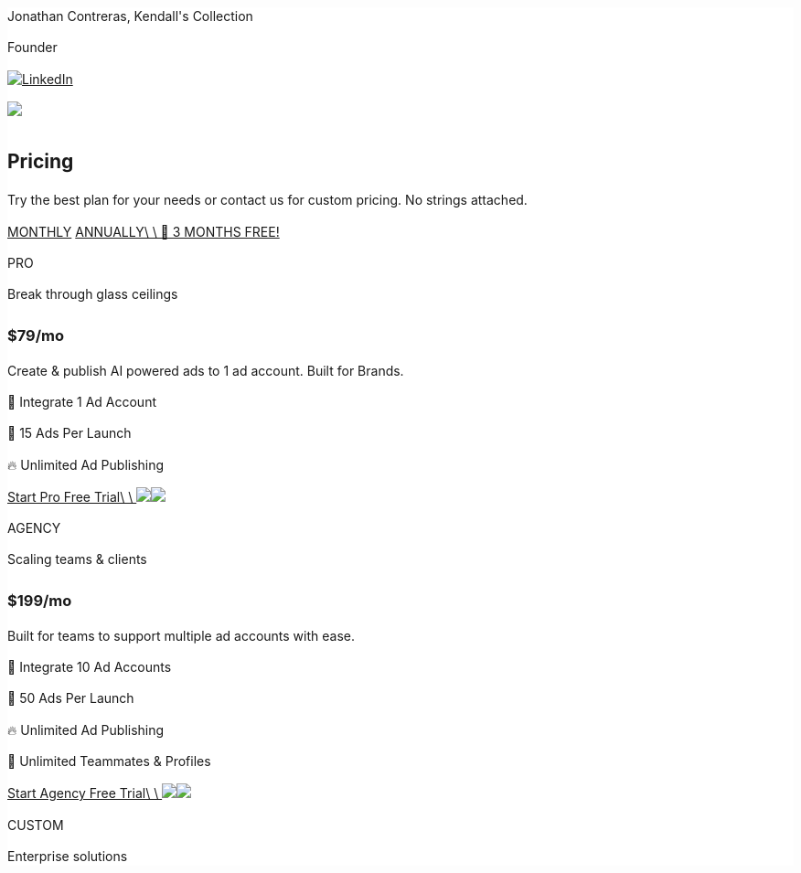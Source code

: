 Jonathan Contreras, Kendall's Collection

Founder

[![LinkedIn ](https://cdn.prod.website-files.com/63c37c582c404b3609f80553/66c5bd500fd84cd3b595ccaa_mage_linkedin.svg)](https://koast.ai/#)

![](https://cdn.prod.website-files.com/63c37c582c404b3609f80553/66c5bd510fd84cd3b595cdd8_Group%201171276242%20(1)-min.png)

## Pricing

Try the best plan for your needs or contact us for custom pricing. No strings attached.

[MONTHLY](https://koast.ai/#w-tabs-0-data-w-pane-0) [ANNUALLY\\
\\
🎉 3 MONTHS FREE!](https://koast.ai/#w-tabs-0-data-w-pane-1)

PRO

Break through glass ceilings

### $79/mo

Create & publish AI powered ads to 1 ad account. Built for Brands.

🔌 Integrate 1 Ad Account

🚀 15 Ads Per Launch

🔥 Unlimited Ad Publishing

[Start Pro Free Trial\\
\\
![](https://cdn.prod.website-files.com/63c37c582c404b3609f80553/66c5bd4f0fd84cd3b595cc31_iconamoon_arrow-right-2.svg)![](https://cdn.prod.website-files.com/63c37c582c404b3609f80553/66c5bd4d0fd84cd3b595c9f4_iconamoon_arrow-right-2%20(1).svg)](https://app.koast.ai/checkout/pro)

AGENCY

Scaling teams & clients

### $199/mo

Built for teams to support multiple ad accounts with ease.

🔌 Integrate 10 Ad Accounts

🚀 50 Ads Per Launch

🔥 Unlimited Ad Publishing

👥 Unlimited Teammates & Profiles

[Start Agency Free Trial\\
\\
![](https://cdn.prod.website-files.com/63c37c582c404b3609f80553/66c5bd4f0fd84cd3b595cc31_iconamoon_arrow-right-2.svg)![](https://cdn.prod.website-files.com/63c37c582c404b3609f80553/66c5bd4d0fd84cd3b595c9f4_iconamoon_arrow-right-2%20(1).svg)](https://app.koast.ai/checkout/agency)

CUSTOM

Enterprise solutions
